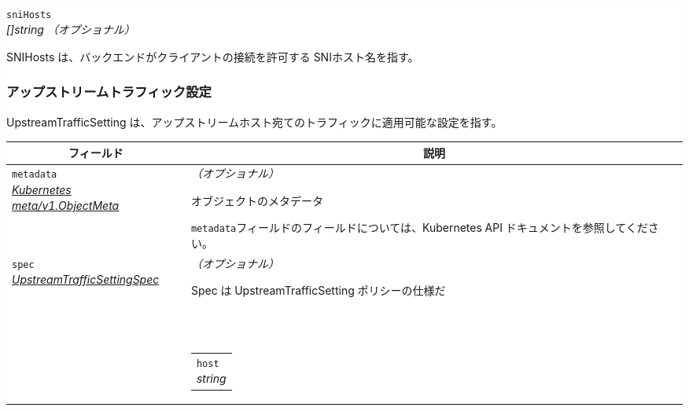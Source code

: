 </tr>
<tr>
<td>
<code>sniHosts</code><br/>
<em>
[]string
</em>
</td>
<td>
<em>（オプショナル）</em>
<p>SNIHosts は、バックエンドがクライアントの接続を許可する SNIホスト名を指す。</p>
</td>
</tr>
</tbody>
</table>
<h3 id="policy.openservicemesh.io/v1alpha1.UpstreamTrafficSetting">アップストリームトラフィック設定
</h3>
<div>
<p>UpstreamTrafficSetting は、アップストリームホスト宛てのトラフィックに適用可能な設定を指す。</p>
</div>
<table>
<thead>
<tr>
<th>フィールド</th>
<th>説明</th>
</tr>
</thead>
<tbody>
<tr>
<td>
<code>metadata</code><br/>
<em>
<a href="https://v1-20.docs.kubernetes.io/docs/reference/generated/kubernetes-api/v1.20/#objectmeta-v1-meta">
Kubernetes meta/v1.ObjectMeta
</a>
</em>
</td>
<td>
<em>（オプショナル）</em>
<p>オブジェクトのメタデータ</p>
<code>metadata</code>フィールドのフィールドについては、Kubernetes API ドキュメントを参照してください。
</td>
</tr>
<tr>
<td>
<code>spec</code><br/>
<em>
<a href="#policy.openservicemesh.io/v1alpha1.UpstreamTrafficSettingSpec">
UpstreamTrafficSettingSpec
</a>
</em>
</td>
<td>
<em>（オプショナル）</em>
<p>Spec は UpstreamTrafficSetting ポリシーの仕様だ</p>
<br/>
<br/>
<table>
<tr>
<td>
<code>host</code><br/>
<em>
string